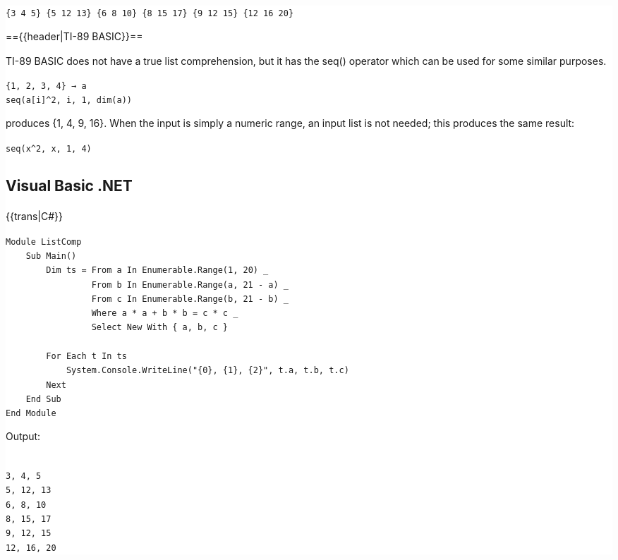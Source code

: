 
```txt
{3 4 5} {5 12 13} {6 8 10} {8 15 17} {9 12 15} {12 16 20}
```


=={{header|TI-89 BASIC}}==

TI-89 BASIC does not have a true list comprehension, but it has the seq() operator which can be used for some similar purposes.


```ti89b
{1, 2, 3, 4} → a
seq(a[i]^2, i, 1, dim(a))
```


produces {1, 4, 9, 16}. When the input is simply a numeric range, an input list is not needed; this produces the same result:


```ti89b
seq(x^2, x, 1, 4)
```



## Visual Basic .NET


{{trans|C#}}


```vbnet
Module ListComp
    Sub Main()
        Dim ts = From a In Enumerable.Range(1, 20) _
                 From b In Enumerable.Range(a, 21 - a) _
                 From c In Enumerable.Range(b, 21 - b) _
                 Where a * a + b * b = c * c _
                 Select New With { a, b, c }
        
        For Each t In ts
            System.Console.WriteLine("{0}, {1}, {2}", t.a, t.b, t.c)
        Next
    End Sub
End Module
```


Output:

```txt

3, 4, 5
5, 12, 13
6, 8, 10
8, 15, 17
9, 12, 15
12, 16, 20

```
